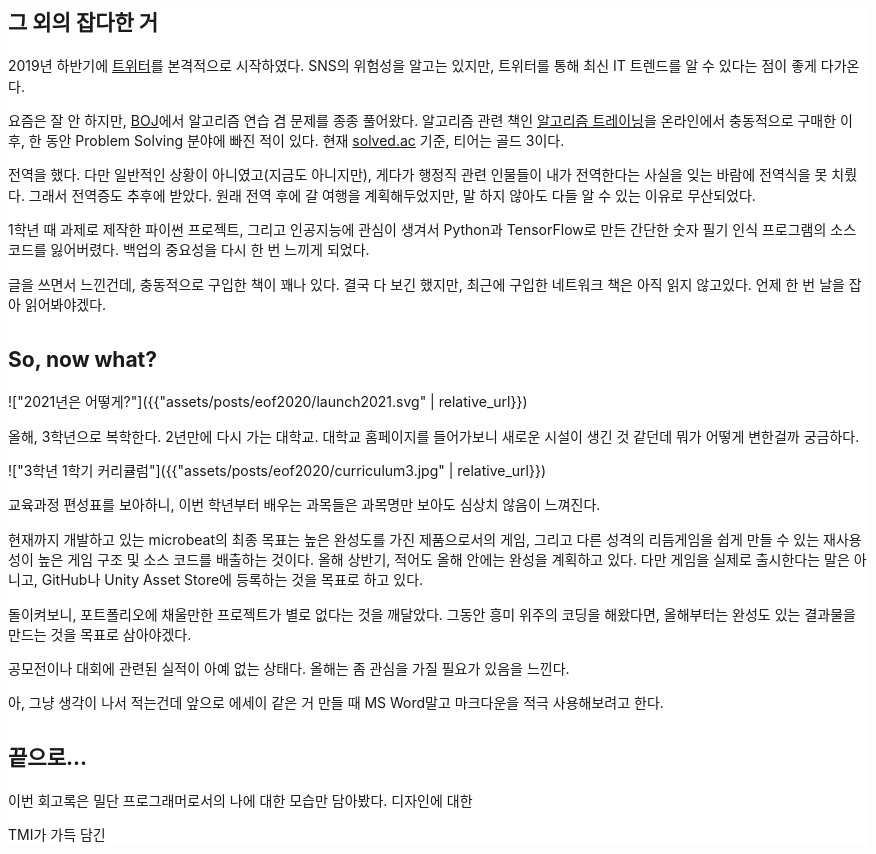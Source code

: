 ## 그 외의 잡다한 거
2019년 하반기에 [트위터](https://twitter.com/cyan4s)를 본격적으로 시작하였다. SNS의 위험성을 알고는 있지만, 트위터를 통해 최신 IT 트렌드를 알 수 있다는 점이 좋게 다가온다.

요즘은 잘 안 하지만, [BOJ](https://www.acmicpc.net/)에서 알고리즘 연습 겸 문제를 종종 풀어왔다. 알고리즘 관련 책인 [알고리즘 트레이닝](http://www.yes24.com/Product/Goods/72274740)을 온라인에서 충동적으로 구매한 이후, 한 동안 Problem Solving 분야에 빠진 적이 있다. 현재 [solved.ac](https://solved.ac/profile/cyan4s) 기준, 티어는 골드 3이다.

전역을 했다. 다만 일반적인 상황이 아니였고(지금도 아니지만), 게다가 행정직 관련 인물들이 내가 전역한다는 사실을 잊는 바람에 전역식을 못 치뤘다. 그래서 전역증도 추후에 받았다. 원래 전역 후에 갈 여행을 계획해두었지만, 말 하지 않아도 다들 알 수 있는 이유로 무산되었다.

1학년 때 과제로 제작한 파이썬 프로젝트, 그리고 인공지능에 관심이 생겨서 Python과 TensorFlow로 만든 간단한 숫자 필기 인식 프로그램의 소스코드를 잃어버렸다. 백업의 중요성을 다시 한 번 느끼게 되었다.

글을 쓰면서 느낀건데, 충동적으로 구입한 책이 꽤나 있다. 결국 다 보긴 했지만, 최근에 구입한 네트워크 책은 아직 읽지 않고있다. 언제 한 번 날을 잡아 읽어봐야겠다.

## So, now what?
!["2021년은 어떻게?"]({{"assets/posts/eof2020/launch2021.svg" | relative_url}})

올해, 3학년으로 복학한다. 2년만에 다시 가는 대학교. 대학교 홈페이지를 들어가보니 새로운 시설이 생긴 것 같던데 뭐가 어떻게 변한걸까 궁금하다.

!["3학년 1학기 커리큘럼"]({{"assets/posts/eof2020/curriculum3.jpg" | relative_url}})

교육과정 편성표를 보아하니, 이번 학년부터 배우는 과목들은 과목명만 보아도 심상치 않음이 느껴진다.

현재까지 개발하고 있는 microbeat의 최종 목표는 높은 완성도를 가진 제품으로서의 게임, 그리고 다른 성격의 리듬게임을 쉽게 만들 수 있는 재사용성이 높은 게임 구조 및 소스 코드를 배출하는 것이다. 올해 상반기, 적어도 올해 안에는 완성을 계획하고 있다. 다만 게임을 실제로 출시한다는 말은 아니고, GitHub나 Unity Asset Store에 등록하는 것을 목표로 하고 있다.

돌이켜보니, 포트폴리오에 채울만한 프로젝트가 별로 없다는 것을 깨달았다. 그동안 흥미 위주의 코딩을 해왔다면, 올해부터는 완성도 있는 결과물을 만드는 것을 목표로 삼아야겠다. 

공모전이나 대회에 관련된 실적이 아예 없는 상태다. 올해는 좀 관심을 가질 필요가 있음을 느낀다.

아, 그냥 생각이 나서 적는건데 앞으로 에세이 같은 거 만들 때 MS Word말고 마크다운을 적극 사용해보려고 한다.

## 끝으로...
이번 회고록은 밀단 프로그래머로서의 나에 대한 모습만 담아봤다. 디자인에 대한 

TMI가 가득 담긴 